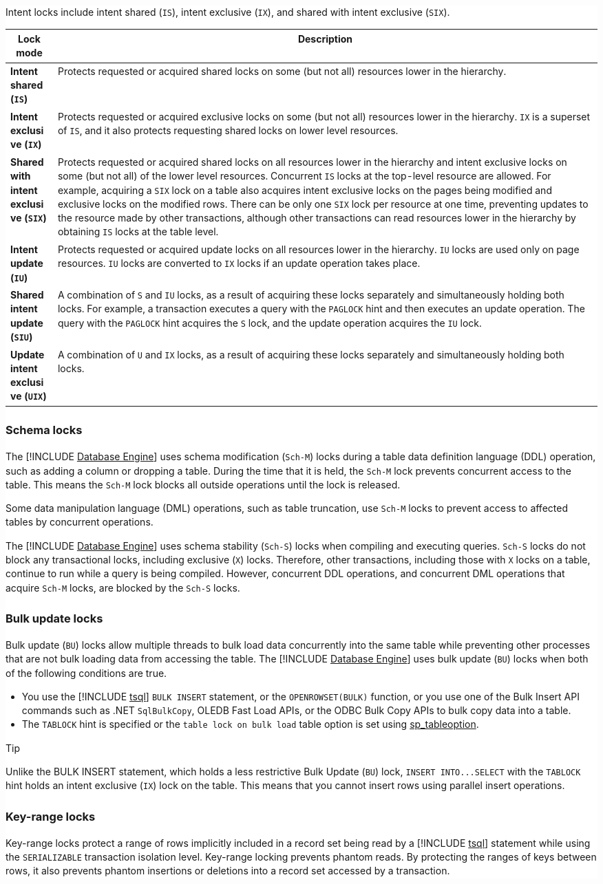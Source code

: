 <a name="lock_intent_table"></a> Intent locks include intent shared (`IS`), intent exclusive (`IX`), and shared with intent exclusive (`SIX`).

| Lock mode | Description |
| --- | --- |
| **Intent shared (`IS`)** | Protects requested or acquired shared locks on some (but not all) resources lower in the hierarchy. |
| **Intent exclusive (`IX`)** | Protects requested or acquired exclusive locks on some (but not all) resources lower in the hierarchy. `IX` is a superset of `IS`, and it also protects requesting shared locks on lower level resources. |
| **Shared with intent exclusive (`SIX`)** | Protects requested or acquired shared locks on all resources lower in the hierarchy and intent exclusive locks on some (but not all) of the lower level resources. Concurrent `IS` locks at the top-level resource are allowed. For example, acquiring a `SIX` lock on a table also acquires intent exclusive locks on the pages being modified and exclusive locks on the modified rows. There can be only one `SIX` lock per resource at one time, preventing updates to the resource made by other transactions, although other transactions can read resources lower in the hierarchy by obtaining `IS` locks at the table level. |
| **Intent update (`IU`)** | Protects requested or acquired update locks on all resources lower in the hierarchy. `IU` locks are used only on page resources. `IU` locks are converted to `IX` locks if an update operation takes place. |
| **Shared intent update (`SIU`)** | A combination of `S` and `IU` locks, as a result of acquiring these locks separately and simultaneously holding both locks. For example, a transaction executes a query with the `PAGLOCK` hint and then executes an update operation. The query with the `PAGLOCK` hint acquires the `S` lock, and the update operation acquires the `IU` lock. |
| **Update intent exclusive (`UIX`)** | A combination of `U` and `IX` locks, as a result of acquiring these locks separately and simultaneously holding both locks. |

### <a id="schema"></a> Schema locks

The [!INCLUDE [Database Engine](../includes/ssde-md.md)] uses schema modification (`Sch-M`) locks during a table data definition language (DDL) operation, such as adding a column or dropping a table. During the time that it is held, the `Sch-M` lock prevents concurrent access to the table. This means the `Sch-M` lock blocks all outside operations until the lock is released.

Some data manipulation language (DML) operations, such as table truncation, use `Sch-M` locks to prevent access to affected tables by concurrent operations.

The [!INCLUDE [Database Engine](../includes/ssde-md.md)] uses schema stability (`Sch-S`) locks when compiling and executing queries. `Sch-S` locks do not block any transactional locks, including exclusive (`X`) locks. Therefore, other transactions, including those with `X` locks on a table, continue to run while a query is being compiled. However, concurrent DDL operations, and concurrent DML operations that acquire `Sch-M` locks, are blocked by the `Sch-S` locks.

### <a id="bulk_update"></a> Bulk update locks

Bulk update (`BU`) locks allow multiple threads to bulk load data concurrently into the same table while preventing other processes that are not bulk loading data from accessing the table. The [!INCLUDE [Database Engine](../includes/ssde-md.md)] uses bulk update (`BU`) locks when both of the following conditions are true.

- You use the [!INCLUDE [tsql](../includes/tsql-md.md)] `BULK INSERT` statement, or the `OPENROWSET(BULK)` function, or you use one of the Bulk Insert API commands such as .NET `SqlBulkCopy`, OLEDB Fast Load APIs, or the ODBC Bulk Copy APIs to bulk copy data into a table.
- The `TABLOCK` hint is specified or the `table lock on bulk load` table option is set using [sp_tableoption](system-stored-procedures/sp-tableoption-transact-sql.md).

> [!TIP]  
> Unlike the BULK INSERT statement, which holds a less restrictive Bulk Update (`BU`) lock, `INSERT INTO...SELECT` with the `TABLOCK` hint holds an intent exclusive (`IX`) lock on the table. This means that you cannot insert rows using parallel insert operations.

### <a id="key_range"></a> Key-range locks

Key-range locks protect a range of rows implicitly included in a record set being read by a [!INCLUDE [tsql](../includes/tsql-md.md)] statement while using the `SERIALIZABLE` transaction isolation level. Key-range locking prevents phantom reads. By protecting the ranges of keys between rows, it also prevents phantom insertions or deletions into a record set accessed by a transaction.
